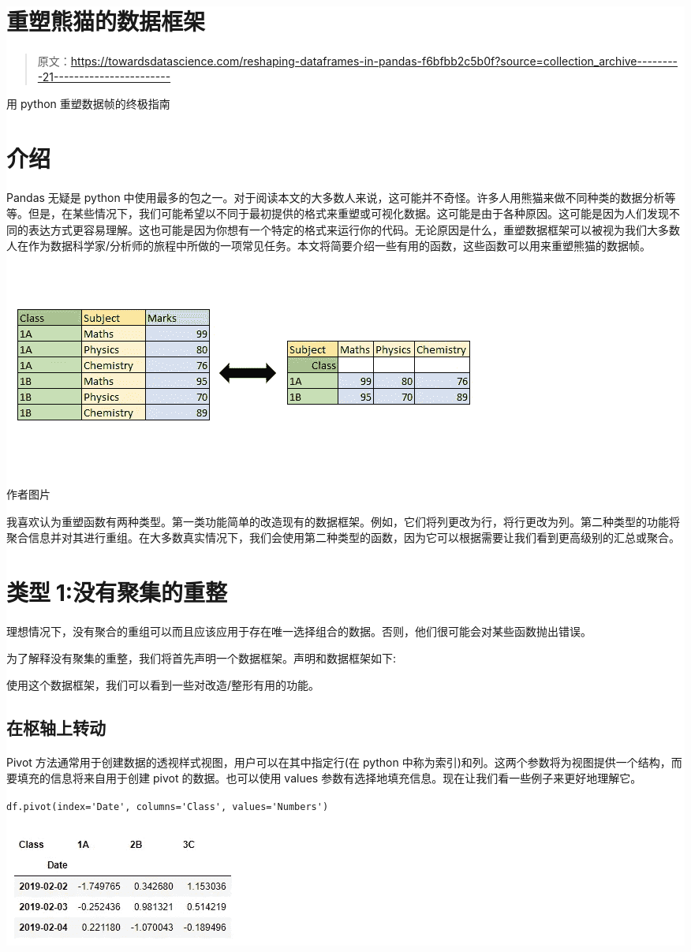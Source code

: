 # 重塑熊猫的数据框架

> 原文：<https://towardsdatascience.com/reshaping-dataframes-in-pandas-f6bfbb2c5b0f?source=collection_archive---------21----------------------->

用 python 重塑数据帧的终极指南

# 介绍

Pandas 无疑是 python 中使用最多的包之一。对于阅读本文的大多数人来说，这可能并不奇怪。许多人用熊猫来做不同种类的数据分析等等。但是，在某些情况下，我们可能希望以不同于最初提供的格式来重塑或可视化数据。这可能是由于各种原因。这可能是因为人们发现不同的表达方式更容易理解。这也可能是因为你想有一个特定的格式来运行你的代码。无论原因是什么，重塑数据框架可以被视为我们大多数人在作为数据科学家/分析师的旅程中所做的一项常见任务。本文将简要介绍一些有用的函数，这些函数可以用来重塑熊猫的数据帧。

![](img/ed5c6a1292bf656eb7a204855ce4c00c.png)

作者图片

我喜欢认为重塑函数有两种类型。第一类功能简单的改造现有的数据框架。例如，它们将列更改为行，将行更改为列。第二种类型的功能将聚合信息并对其进行重组。在大多数真实情况下，我们会使用第二种类型的函数，因为它可以根据需要让我们看到更高级别的汇总或聚合。

# 类型 1:没有聚集的重整

理想情况下，没有聚合的重组可以而且应该应用于存在唯一选择组合的数据。否则，他们很可能会对某些函数抛出错误。

为了解释没有聚集的重整，我们将首先声明一个数据框架。声明和数据框架如下:

使用这个数据框架，我们可以看到一些对改造/整形有用的功能。

## 在枢轴上转动

Pivot 方法通常用于创建数据的透视样式视图，用户可以在其中指定行(在 python 中称为索引)和列。这两个参数将为视图提供一个结构，而要填充的信息将来自用于创建 pivot 的数据。也可以使用 values 参数有选择地填充信息。现在让我们看一些例子来更好地理解它。

```
df.pivot(index='Date', columns='Class', values='Numbers')
```

![](img/6b31c87c052229795d5a8abff767c9ad.png)
